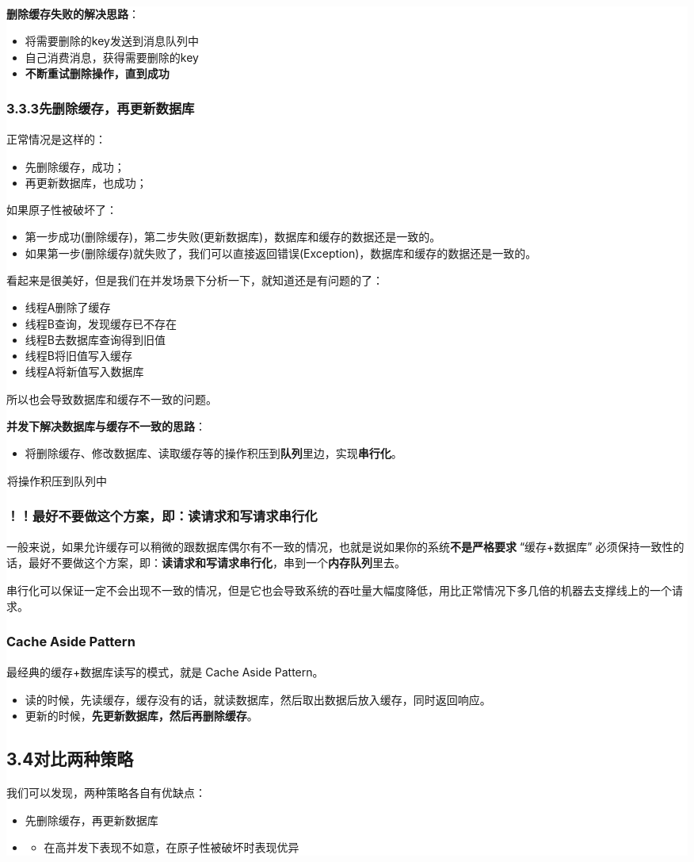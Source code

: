 **删除缓存失败的解决思路**：

- 将需要删除的key发送到消息队列中
- 自己消费消息，获得需要删除的key
- **不断重试删除操作，直到成功**

### 3.3.3先删除缓存，再更新数据库

正常情况是这样的：

- 先删除缓存，成功；
- 再更新数据库，也成功；

如果原子性被破坏了：

- 第一步成功(删除缓存)，第二步失败(更新数据库)，数据库和缓存的数据还是一致的。
- 如果第一步(删除缓存)就失败了，我们可以直接返回错误(Exception)，数据库和缓存的数据还是一致的。

看起来是很美好，但是我们在并发场景下分析一下，就知道还是有问题的了：

- 线程A删除了缓存
- 线程B查询，发现缓存已不存在
- 线程B去数据库查询得到旧值
- 线程B将旧值写入缓存
- 线程A将新值写入数据库

所以也会导致数据库和缓存不一致的问题。

**并发下解决数据库与缓存不一致的思路**：

- 将删除缓存、修改数据库、读取缓存等的操作积压到**队列**里边，实现**串行化**。

![将操作积压到队列中](data:image/gif;base64,iVBORw0KGgoAAAANSUhEUgAAAAEAAAABCAYAAAAfFcSJAAAADUlEQVQImWNgYGBgAAAABQABh6FO1AAAAABJRU5ErkJggg==)将操作积压到队列中

### ！！最好不要做这个方案，即：**读请求和写请求串行化**

一般来说，如果允许缓存可以稍微的跟数据库偶尔有不一致的情况，也就是说如果你的系统**不是严格要求** “缓存+数据库” 必须保持一致性的话，最好不要做这个方案，即：**读请求和写请求串行化**，串到一个**内存队列**里去。

串行化可以保证一定不会出现不一致的情况，但是它也会导致系统的吞吐量大幅度降低，用比正常情况下多几倍的机器去支撑线上的一个请求。

### 

### Cache Aside Pattern

最经典的缓存+数据库读写的模式，就是 Cache Aside Pattern。

- 读的时候，先读缓存，缓存没有的话，就读数据库，然后取出数据后放入缓存，同时返回响应。
- 更新的时候，**先更新数据库，然后再删除缓存**。



## **3.4对比两种策略**

我们可以发现，两种策略各自有优缺点：

- 先删除缓存，再更新数据库

- - 在高并发下表现不如意，在原子性被破坏时表现优异
